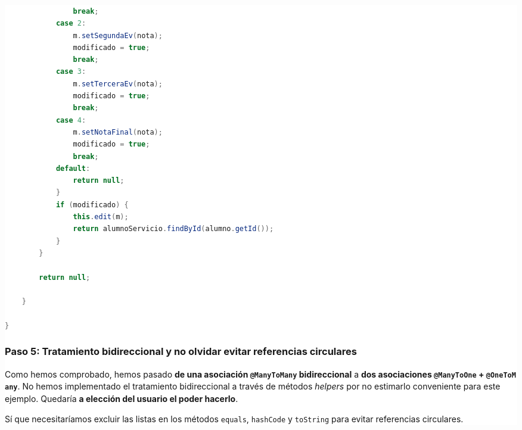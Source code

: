 ```java
				break;
			case 2:
				m.setSegundaEv(nota);
				modificado = true;
				break;
			case 3:
				m.setTerceraEv(nota);
				modificado = true;
				break;
			case 4:
				m.setNotaFinal(nota);
				modificado = true;
				break;
			default:
				return null;
			}
			if (modificado) {
				this.edit(m);
				return alumnoServicio.findById(alumno.getId());
			}
		}

		return null;

	}

}
```

### Paso 5: Tratamiento bidireccional y no olvidar evitar referencias circulares

Como hemos comprobado, hemos pasado **de una asociación `@ManyToMany` bidireccional** a **dos asociaciones `@ManyToOne` + `@OneToMany`**. No hemos implementado el tratamiento bidireccional a través de métodos _helpers_ por no estimarlo conveniente para este ejemplo. Quedaría **a elección del usuario el poder hacerlo**.

Sí que necesitaríamos excluir las listas en los métodos `equals`, `hashCode` y `toString` para evitar referencias circulares.
